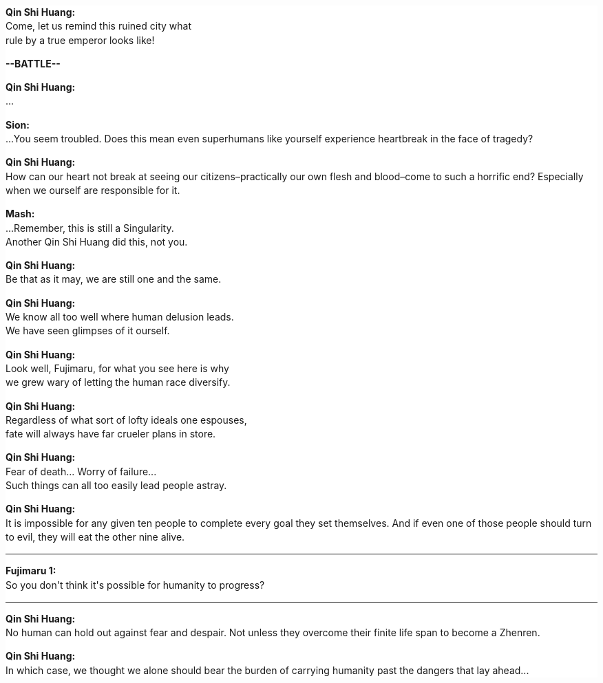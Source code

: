 **Qin Shi Huang:**   
Come, let us remind this ruined city what  
rule by a true emperor looks like!  
  
**--BATTLE--**  
  
**Qin Shi Huang:**   
...  
  
**Sion:**   
...You seem troubled. Does this mean even superhumans like yourself experience heartbreak in the face of tragedy?  
  
**Qin Shi Huang:**   
How can our heart not break at seeing our citizens&ndash;practically our own flesh and blood&ndash;come to such a horrific end? Especially when we ourself are responsible for it.  
  
**Mash:**   
...Remember, this is still a Singularity.  
Another Qin Shi Huang did this, not you.  
  
**Qin Shi Huang:**   
Be that as it may, we are still one and the same.  
  
**Qin Shi Huang:**   
We know all too well where human delusion leads.  
We have seen glimpses of it ourself.  
  
**Qin Shi Huang:**   
Look well, Fujimaru, for what you see here is why  
we grew wary of letting the human race diversify.  
  
**Qin Shi Huang:**   
Regardless of what sort of lofty ideals one espouses,  
fate will always have far crueler plans in store.  
  
**Qin Shi Huang:**   
Fear of death... Worry of failure...  
Such things can all too easily lead people astray.  
  
**Qin Shi Huang:**   
It is impossible for any given ten people to complete every goal they set themselves. And if even one of those people should turn to evil, they will eat the other nine alive.  
  
---  
  
**Fujimaru 1:**   
So you don't think it's possible for humanity to progress?  
  
  
---  
  
**Qin Shi Huang:**   
No human can hold out against fear and despair. Not unless they overcome their finite life span to become a Zhenren.  
  
**Qin Shi Huang:**   
In which case, we thought we alone should bear the burden of carrying humanity past the dangers that lay ahead...  
  